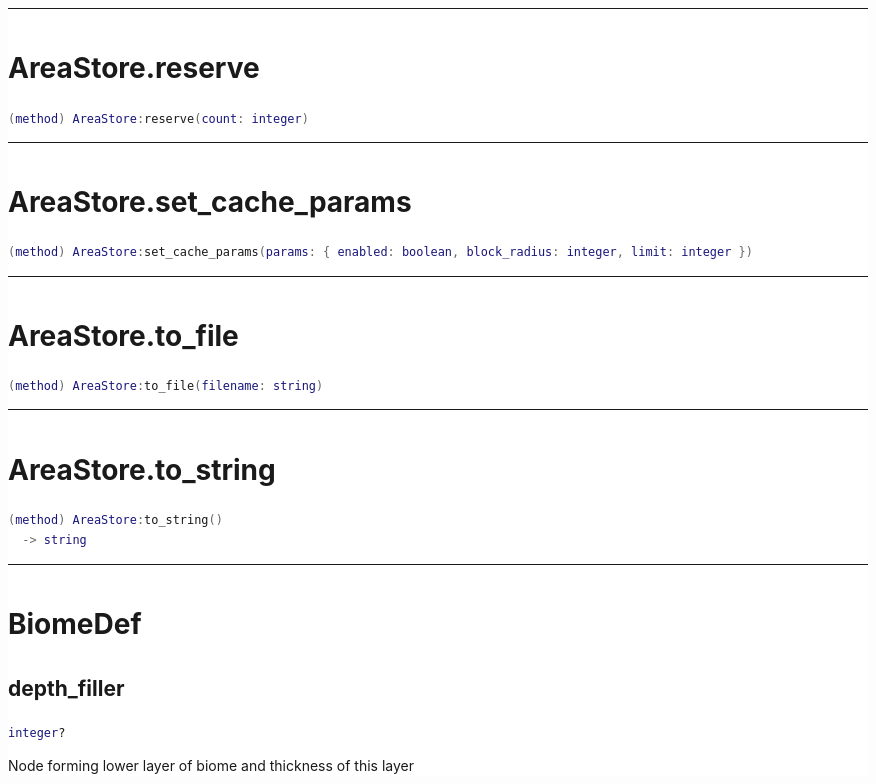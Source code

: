 
---

# AreaStore.reserve


```lua
(method) AreaStore:reserve(count: integer)
```


---

# AreaStore.set_cache_params


```lua
(method) AreaStore:set_cache_params(params: { enabled: boolean, block_radius: integer, limit: integer })
```


---

# AreaStore.to_file


```lua
(method) AreaStore:to_file(filename: string)
```


---

# AreaStore.to_string


```lua
(method) AreaStore:to_string()
  -> string
```


---

# BiomeDef

## depth_filler


```lua
integer?
```

 Node forming lower layer of biome and thickness of this layer
